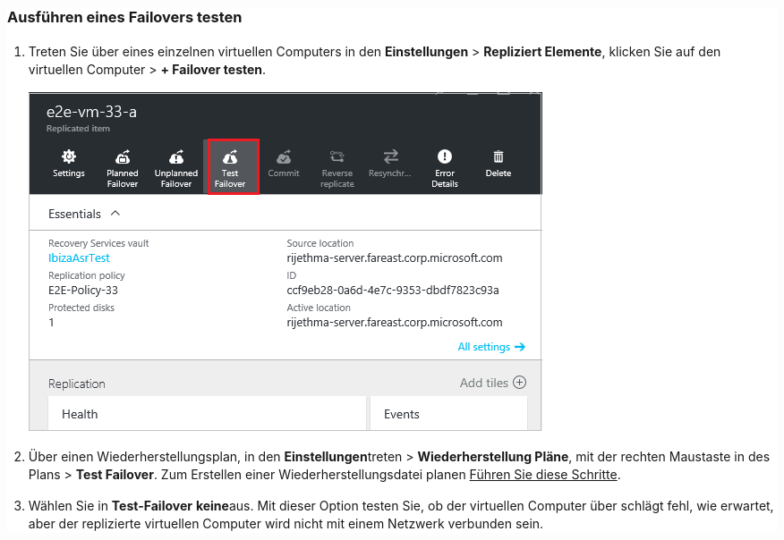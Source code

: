 


### <a name="run-a-test-failover"></a>Ausführen eines Failovers testen

1. Treten Sie über eines einzelnen virtuellen Computers in den **Einstellungen** > **Repliziert Elemente**, klicken Sie auf den virtuellen Computer > **+ Failover testen**.

    ![Test-failover](./media/site-recovery-vmm-to-vmm/test-failover.png)

2. Über einen Wiederherstellungsplan, in den **Einstellungen**treten > **Wiederherstellung Pläne**, mit der rechten Maustaste in des Plans > **Test Failover**. Zum Erstellen einer Wiederherstellungsdatei planen [Führen Sie diese Schritte](site-recovery-create-recovery-plans.md).
2. Wählen Sie in **Test-Failover** **keine**aus. Mit dieser Option testen Sie, ob der virtuellen Computer über schlägt fehl, wie erwartet, aber der replizierte virtuellen Computer wird nicht mit einem Netzwerk verbunden sein.
